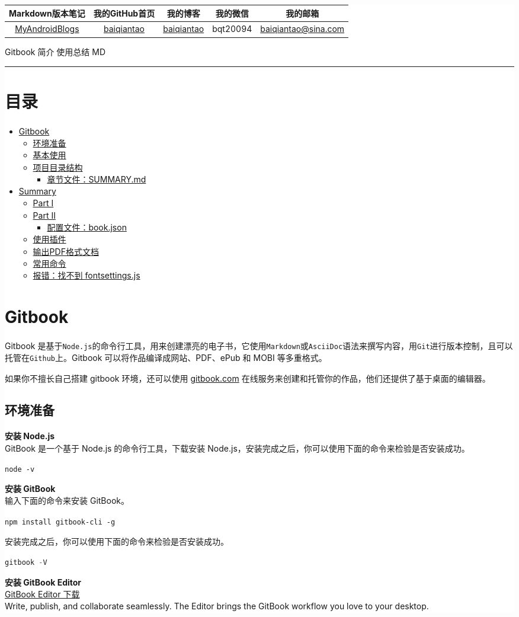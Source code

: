 | Markdown版本笔记 | 我的GitHub首页 | 我的博客 | 我的微信 | 我的邮箱 |  
| :------------: | :------------: | :------------: | :------------: | :------------: |  
| [MyAndroidBlogs][Markdown] | [baiqiantao][GitHub] | [baiqiantao][博客] | bqt20094 | baiqiantao@sina.com |  
  
[Markdown]:https://github.com/baiqiantao/MyAndroidBlogs  
[GitHub]:https://github.com/baiqiantao  
[博客]:http://www.cnblogs.com/baiqiantao/  
  
Gitbook 简介 使用总结 MD  
***  
目录  
===  

- [Gitbook](#Gitbook)
	- [环境准备](#环境准备)
	- [基本使用](#基本使用)
	- [项目目录结构](#项目目录结构)
		- [章节文件：SUMMARY.md](#章节文件：SUMMARYmd)
- [Summary](#Summary)
	- [Part I](#Part-I)
	- [Part II](#Part-II)
		- [配置文件：book.json](#配置文件：bookjson)
	- [使用插件](#使用插件)
	- [输出PDF格式文档](#输出PDF格式文档)
	- [常用命令](#常用命令)
	- [报错：找不到 fontsettings.js](#报错：找不到-fontsettingsjs)
  
# Gitbook  
Gitbook 是基于`Node.js`的命令行工具，用来创建漂亮的电子书，它使用`Markdown`或`AsciiDoc`语法来撰写内容，用`Git`进行版本控制，且可以托管在`Github`上。Gitbook 可以将作品编译成网站、PDF、ePub 和 MOBI 等多重格式。  
  
如果你不擅长自己搭建 gitbook 环境，还可以使用 [gitbook.com](https://www.gitbook.com) 在线服务来创建和托管你的作品，他们还提供了基于桌面的编辑器。  
  
## 环境准备  
**安装 Node.js**  
GitBook 是一个基于 Node.js 的命令行工具，下载安装 Node.js，安装完成之后，你可以使用下面的命令来检验是否安装成功。  
```  
node -v  
```  
  
**安装 GitBook**  
输入下面的命令来安装 GitBook。  
```  
npm install gitbook-cli -g  
```  
  
安装完成之后，你可以使用下面的命令来检验是否安装成功。  
```c  
gitbook -V  
```  
  
**安装 GitBook Editor**  
[GitBook Editor 下载](https://legacy.gitbook.com/editor)  
Write, publish, and collaborate seamlessly. The Editor brings the GitBook workflow you love to your desktop.  
  